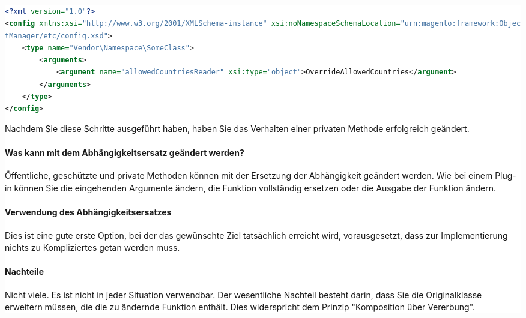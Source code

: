 ```php
```

```xml
<?xml version="1.0"?>
<config xmlns:xsi="http://www.w3.org/2001/XMLSchema-instance" xsi:noNamespaceSchemaLocation="urn:magento:framework:ObjectManager/etc/config.xsd">
    <type name="Vendor\Namespace\SomeClass">
        <arguments>
            <argument name="allowedCountriesReader" xsi:type="object">OverrideAllowedCountries</argument>
        </arguments>
    </type>
</config>
```

Nachdem Sie diese Schritte ausgeführt haben, haben Sie das Verhalten einer privaten Methode erfolgreich geändert.

#### Was kann mit dem Abhängigkeitsersatz geändert werden?

Öffentliche, geschützte und private Methoden können mit der Ersetzung der Abhängigkeit geändert werden. Wie bei einem Plug-in können Sie die eingehenden Argumente ändern, die Funktion vollständig ersetzen oder die Ausgabe der Funktion ändern.

#### Verwendung des Abhängigkeitsersatzes

Dies ist eine gute erste Option, bei der das gewünschte Ziel tatsächlich erreicht wird, vorausgesetzt, dass zur Implementierung nichts zu Kompliziertes getan werden muss.

#### Nachteile

Nicht viele. Es ist nicht in jeder Situation verwendbar. Der wesentliche Nachteil besteht darin, dass Sie die Originalklasse erweitern müssen, die die zu ändernde Funktion enthält. Dies widerspricht dem Prinzip &quot;Komposition über Vererbung&quot;.
